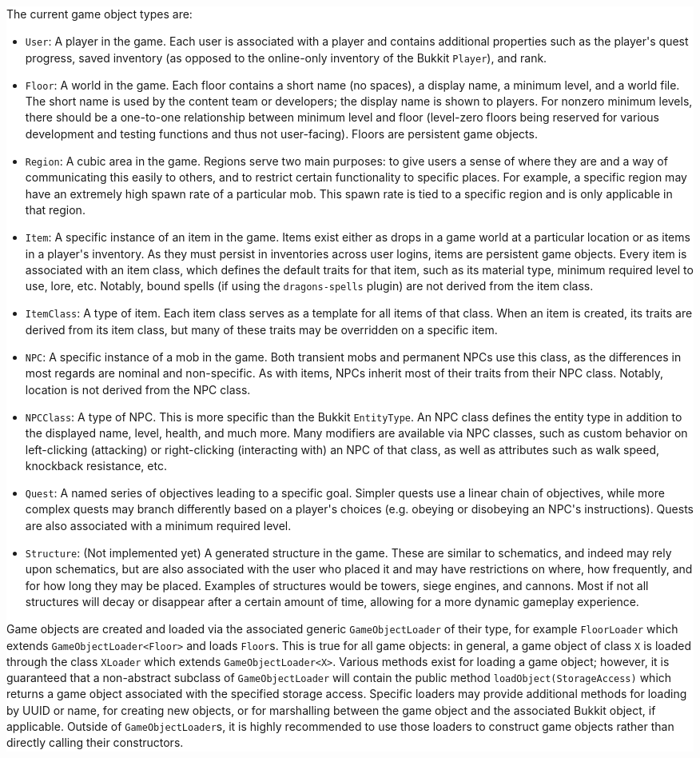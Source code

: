 The current game object types are:
- `User`: A player in the game. Each user is associated with a player and contains additional properties such as the player's quest progress, saved inventory (as opposed to the online-only inventory of the Bukkit `Player`), and rank.
- `Floor`: A world in the game. Each floor contains a short name (no spaces), a display name, a minimum level, and a world file. The short name is used by the content team or developers; the display name is shown to players. For nonzero minimum levels, there should be a one-to-one relationship between minimum level and floor (level-zero floors being reserved for various development and testing functions and thus not user-facing). Floors are persistent game objects.

- `Region`: A cubic area in the game. Regions serve two main purposes: to give users a sense of where they are and a way of communicating this easily to others, and to restrict certain functionality to specific places. For example, a specific region may have an extremely high spawn rate of a particular mob. This spawn rate is tied to a specific region and is only applicable in that region.

- `Item`: A specific instance of an item in the game. Items exist either as drops in a game world at a particular location or as items in a player's inventory. As they must persist in inventories across user logins, items are persistent game objects. Every item is associated with an item class, which defines the default traits for that item, such as its material type, minimum required level to use, lore, etc. Notably, bound spells (if using the `dragons-spells` plugin) are not derived from the item class.

- `ItemClass`: A type of item. Each item class serves as a template for all items of that class. When an item is created, its traits are derived from its item class, but many of these traits may be overridden on a specific item.

- `NPC`: A specific instance of a mob in the game. Both transient mobs and permanent NPCs use this class, as the differences in most regards are nominal and non-specific. As with items, NPCs inherit most of their traits from their NPC class. Notably, location is not derived from the NPC class.

- `NPCClass`: A type of NPC. This is more specific than the Bukkit `EntityType`. An NPC class defines the entity type in addition to the displayed name, level, health, and much more. Many modifiers are available via NPC classes, such as custom behavior on left-clicking (attacking) or right-clicking (interacting with) an NPC of that class, as well as attributes such as walk speed, knockback resistance, etc.

- `Quest`: A named series of objectives leading to a specific goal. Simpler quests use a linear chain of objectives, while more complex quests may branch differently based on a player's choices (e.g. obeying or disobeying an NPC's instructions). Quests are also associated with a minimum required level.

- `Structure`: (Not implemented yet) A generated structure in the game. These are similar to schematics, and indeed may rely upon schematics, but are also associated with the user who placed it and may have restrictions on where, how frequently, and for how long they may be placed. Examples of structures would be towers, siege engines, and cannons. Most if not all structures will decay or disappear after a certain amount of time, allowing for a more dynamic gameplay experience.
 
Game objects are created and loaded via the associated generic `GameObjectLoader` of their type, for example `FloorLoader` which extends `GameObjectLoader<Floor>` and loads `Floor`s. This is true for all game objects: in general, a game object of class `X` is loaded through the class `XLoader` which extends `GameObjectLoader<X>`. Various methods exist for loading a game object; however, it is guaranteed that a non-abstract subclass of `GameObjectLoader` will contain the public method `loadObject(StorageAccess)` which returns a game object associated with the specified storage access. Specific loaders may provide additional methods for loading by UUID or name, for creating new objects, or for marshalling between the game object and the associated Bukkit object, if applicable. Outside of `GameObjectLoader`s, it is highly recommended to use those loaders to construct game objects rather than directly calling their constructors.
